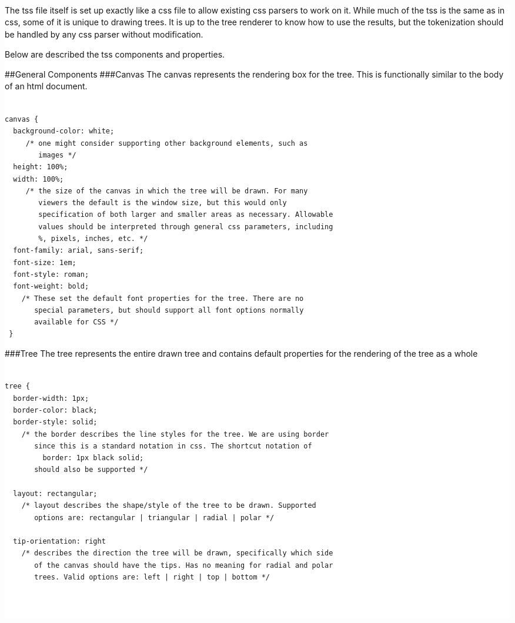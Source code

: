 The tss file itself is set up exactly like a css file to allow existing css parsers to work on it. While much of the tss is the same as in css, some of it is unique to drawing trees. It is up to the tree renderer to know how to use the results, but the tokenization should be handled by any css parser without modification.

Below are described the tss components and properties.

##General Components
###Canvas
The canvas represents the rendering box for the tree. This is functionally similar to the body of an html document.

<pre><code>
canvas {     
  background-color: white;
     /* one might consider supporting other background elements, such as 
        images */
  height: 100%;
  width: 100%;
     /* the size of the canvas in which the tree will be drawn. For many
        viewers the default is the window size, but this would only 
        specification of both larger and smaller areas as necessary. Allowable 
        values should be interpreted through general css parameters, including 
        %, pixels, inches, etc. */
  font-family: arial, sans-serif;
  font-size: 1em;
  font-style: roman;
  font-weight: bold;
    /* These set the default font properties for the tree. There are no 
       special parameters, but should support all font options normally 
       available for CSS */
 }
</code></pre>

###Tree
The tree represents the entire drawn tree and contains default properties for the rendering of the tree as a whole

<pre><code>
tree {
  border-width: 1px;
  border-color: black;
  border-style: solid; 
    /* the border describes the line styles for the tree. We are using border 
       since this is a standard notation in css. The shortcut notation of 
         border: 1px black solid; 
       should also be supported */

  layout: rectangular; 
    /* layout describes the shape/style of the tree to be drawn. Supported 
       options are: rectangular | triangular | radial | polar */

  tip-orientation: right
    /* describes the direction the tree will be drawn, specifically which side 
       of the canvas should have the tips. Has no meaning for radial and polar 
       trees. Valid options are: left | right | top | bottom */
